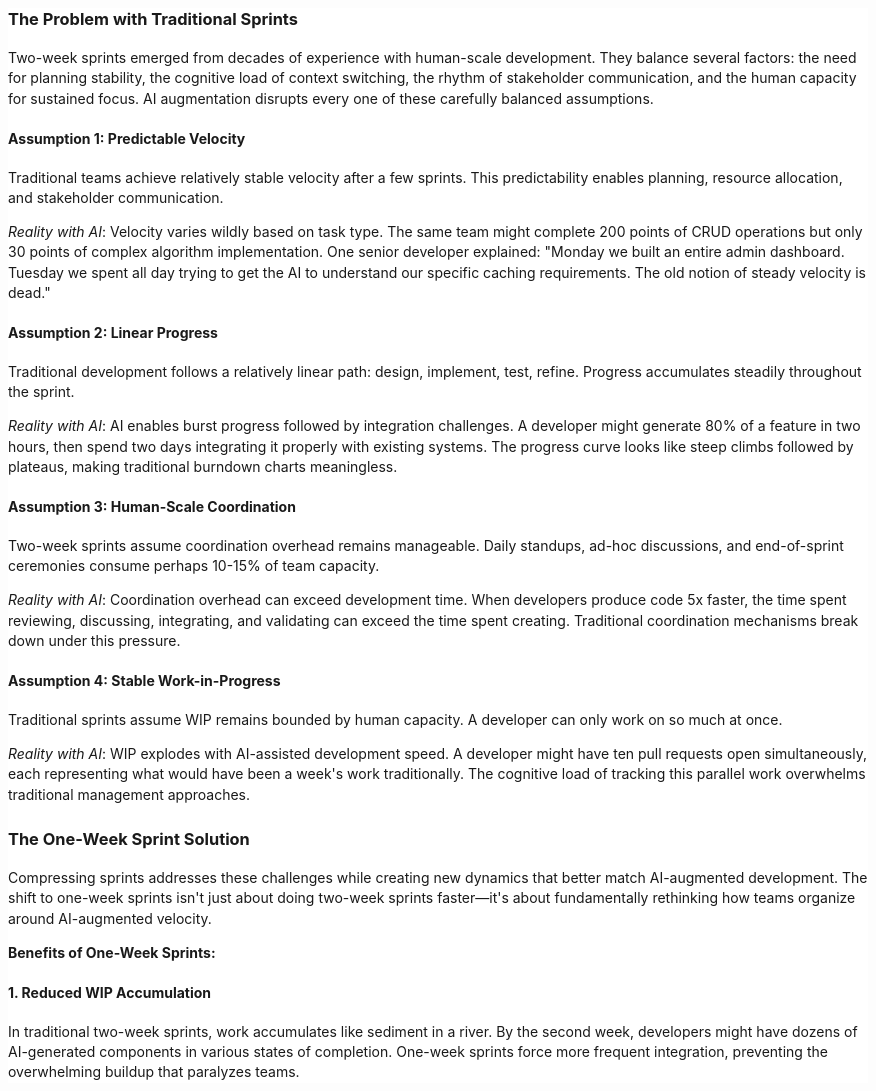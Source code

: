 ### The Problem with Traditional Sprints

Two-week sprints emerged from decades of experience with human-scale development. They balance several factors: the need for planning stability, the cognitive load of context switching, the rhythm of stakeholder communication, and the human capacity for sustained focus. AI augmentation disrupts every one of these carefully balanced assumptions.

#### Assumption 1: Predictable Velocity

Traditional teams achieve relatively stable velocity after a few sprints. This predictability enables planning, resource allocation, and stakeholder communication.

*Reality with AI*: Velocity varies wildly based on task type. The same team might complete 200 points of CRUD operations but only 30 points of complex algorithm implementation. One senior developer explained: "Monday we built an entire admin dashboard. Tuesday we spent all day trying to get the AI to understand our specific caching requirements. The old notion of steady velocity is dead."

#### Assumption 2: Linear Progress

Traditional development follows a relatively linear path: design, implement, test, refine. Progress accumulates steadily throughout the sprint.

*Reality with AI*: AI enables burst progress followed by integration challenges. A developer might generate 80% of a feature in two hours, then spend two days integrating it properly with existing systems. The progress curve looks like steep climbs followed by plateaus, making traditional burndown charts meaningless.

#### Assumption 3: Human-Scale Coordination

Two-week sprints assume coordination overhead remains manageable. Daily standups, ad-hoc discussions, and end-of-sprint ceremonies consume perhaps 10-15% of team capacity.

*Reality with AI*: Coordination overhead can exceed development time. When developers produce code 5x faster, the time spent reviewing, discussing, integrating, and validating can exceed the time spent creating. Traditional coordination mechanisms break down under this pressure.

#### Assumption 4: Stable Work-in-Progress

Traditional sprints assume WIP remains bounded by human capacity. A developer can only work on so much at once.

*Reality with AI*: WIP explodes with AI-assisted development speed. A developer might have ten pull requests open simultaneously, each representing what would have been a week's work traditionally. The cognitive load of tracking this parallel work overwhelms traditional management approaches.

### The One-Week Sprint Solution

Compressing sprints addresses these challenges while creating new dynamics that better match AI-augmented development. The shift to one-week sprints isn't just about doing two-week sprints faster—it's about fundamentally rethinking how teams organize around AI-augmented velocity.

**Benefits of One-Week Sprints:**

#### 1. Reduced WIP Accumulation

In traditional two-week sprints, work accumulates like sediment in a river. By the second week, developers might have dozens of AI-generated components in various states of completion. One-week sprints force more frequent integration, preventing the overwhelming buildup that paralyzes teams.
